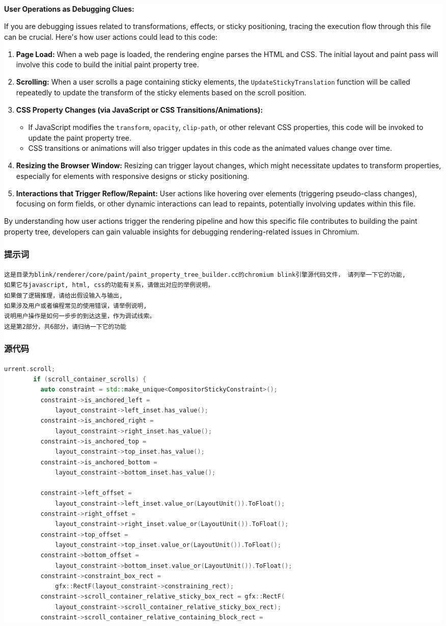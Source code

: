 **User Operations as Debugging Clues:**

If you are debugging issues related to transformations, effects, or sticky positioning, tracing the execution flow through this file can be crucial. Here's how user actions could lead to this code:

1. **Page Load:**  When a web page is loaded, the rendering engine parses the HTML and CSS. The initial layout and paint pass will involve this code to build the initial paint property tree.

2. **Scrolling:**  When a user scrolls a page containing sticky elements, the `UpdateStickyTranslation` function will be called repeatedly to update the transform of the sticky elements based on the scroll position.

3. **CSS Property Changes (via JavaScript or CSS Transitions/Animations):**
    * If JavaScript modifies the `transform`, `opacity`, `clip-path`, or other relevant CSS properties, this code will be invoked to update the paint property tree.
    * CSS transitions or animations will also trigger updates in this code as the animated values change over time.

4. **Resizing the Browser Window:** Resizing can trigger layout changes, which might necessitate updates to transform properties, especially for elements with responsive designs or sticky positioning.

5. **Interactions that Trigger Reflow/Repaint:**  User actions like hovering over elements (triggering pseudo-class changes), focusing on form fields, or other dynamic interactions can lead to repaints, potentially involving updates within this file.

By understanding how user actions trigger the rendering pipeline and how this specific file contributes to building the paint property tree, developers can gain valuable insights for debugging rendering-related issues in Chromium.

### 提示词
```
这是目录为blink/renderer/core/paint/paint_property_tree_builder.cc的chromium blink引擎源代码文件， 请列举一下它的功能, 
如果它与javascript, html, css的功能有关系，请做出对应的举例说明，
如果做了逻辑推理，请给出假设输入与输出,
如果涉及用户或者编程常见的使用错误，请举例说明,
说明用户操作是如何一步步的到达这里，作为调试线索。
这是第2部分，共6部分，请归纳一下它的功能
```

### 源代码
```cpp
urrent.scroll;
        if (scroll_container_scrolls) {
          auto constraint = std::make_unique<CompositorStickyConstraint>();
          constraint->is_anchored_left =
              layout_constraint->left_inset.has_value();
          constraint->is_anchored_right =
              layout_constraint->right_inset.has_value();
          constraint->is_anchored_top =
              layout_constraint->top_inset.has_value();
          constraint->is_anchored_bottom =
              layout_constraint->bottom_inset.has_value();

          constraint->left_offset =
              layout_constraint->left_inset.value_or(LayoutUnit()).ToFloat();
          constraint->right_offset =
              layout_constraint->right_inset.value_or(LayoutUnit()).ToFloat();
          constraint->top_offset =
              layout_constraint->top_inset.value_or(LayoutUnit()).ToFloat();
          constraint->bottom_offset =
              layout_constraint->bottom_inset.value_or(LayoutUnit()).ToFloat();
          constraint->constraint_box_rect =
              gfx::RectF(layout_constraint->constraining_rect);
          constraint->scroll_container_relative_sticky_box_rect = gfx::RectF(
              layout_constraint->scroll_container_relative_sticky_box_rect);
          constraint->scroll_container_relative_containing_block_rect =
```